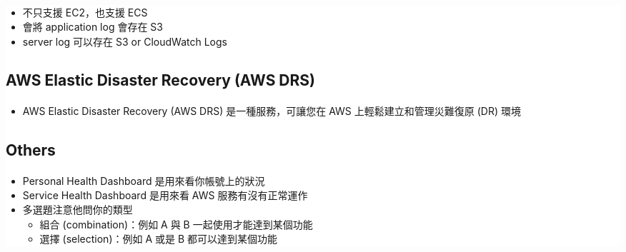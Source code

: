 - 不只支援 EC2，也支援 ECS
- 會將 application log 會存在 S3
- server log 可以存在 S3 or CloudWatch Logs

## AWS Elastic Disaster Recovery (AWS DRS)

- AWS Elastic Disaster Recovery (AWS DRS) 是一種服務，可讓您在 AWS 上輕鬆建立和管理災難復原 (DR) 環境

## Others

- Personal Health Dashboard 是用來看你帳號上的狀況
- Service Health Dashboard 是用來看 AWS 服務有沒有正常運作
- 多選題注意他問你的類型
  - 組合 (combination)：例如 A 與 B 一起使用才能達到某個功能
  - 選擇 (selection)：例如 A 或是 B 都可以達到某個功能
